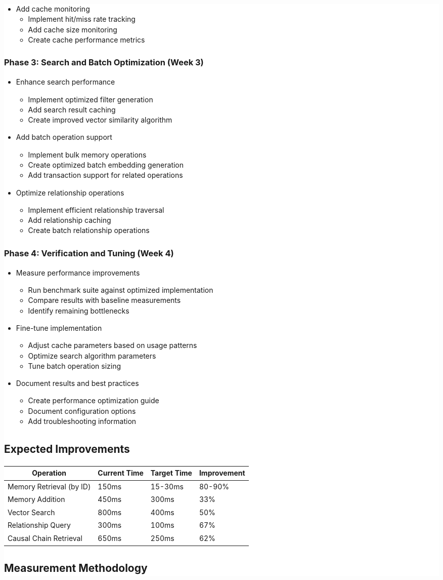 - Add cache monitoring
  - Implement hit/miss rate tracking
  - Add cache size monitoring
  - Create cache performance metrics

### Phase 3: Search and Batch Optimization (Week 3)

- Enhance search performance
  - Implement optimized filter generation
  - Add search result caching
  - Create improved vector similarity algorithm

- Add batch operation support
  - Implement bulk memory operations
  - Create optimized batch embedding generation
  - Add transaction support for related operations

- Optimize relationship operations
  - Implement efficient relationship traversal
  - Add relationship caching
  - Create batch relationship operations

### Phase 4: Verification and Tuning (Week 4)

- Measure performance improvements
  - Run benchmark suite against optimized implementation
  - Compare results with baseline measurements
  - Identify remaining bottlenecks

- Fine-tune implementation
  - Adjust cache parameters based on usage patterns
  - Optimize search algorithm parameters
  - Tune batch operation sizing

- Document results and best practices
  - Create performance optimization guide
  - Document configuration options
  - Add troubleshooting information

## Expected Improvements

| Operation | Current Time | Target Time | Improvement |
|-----------|--------------|------------|-------------|
| Memory Retrieval (by ID) | 150ms | 15-30ms | 80-90% |
| Memory Addition | 450ms | 300ms | 33% |
| Vector Search | 800ms | 400ms | 50% |
| Relationship Query | 300ms | 100ms | 67% |
| Causal Chain Retrieval | 650ms | 250ms | 62% |

## Measurement Methodology
